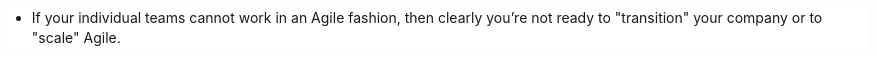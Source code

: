 * If your individual teams cannot work in an Agile fashion, then clearly you’re not ready to "transition" your company or to "scale" Agile.